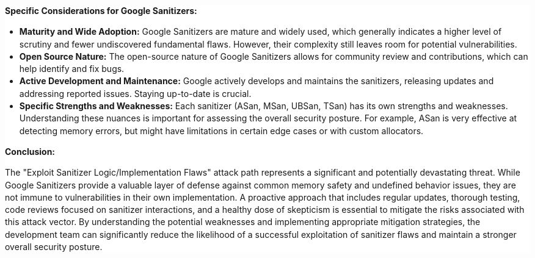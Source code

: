 **Specific Considerations for Google Sanitizers:**

* **Maturity and Wide Adoption:** Google Sanitizers are mature and widely used, which generally indicates a higher level of scrutiny and fewer undiscovered fundamental flaws. However, their complexity still leaves room for potential vulnerabilities.
* **Open Source Nature:** The open-source nature of Google Sanitizers allows for community review and contributions, which can help identify and fix bugs.
* **Active Development and Maintenance:** Google actively develops and maintains the sanitizers, releasing updates and addressing reported issues. Staying up-to-date is crucial.
* **Specific Strengths and Weaknesses:** Each sanitizer (ASan, MSan, UBSan, TSan) has its own strengths and weaknesses. Understanding these nuances is important for assessing the overall security posture. For example, ASan is very effective at detecting memory errors, but might have limitations in certain edge cases or with custom allocators.

**Conclusion:**

The "Exploit Sanitizer Logic/Implementation Flaws" attack path represents a significant and potentially devastating threat. While Google Sanitizers provide a valuable layer of defense against common memory safety and undefined behavior issues, they are not immune to vulnerabilities in their own implementation. A proactive approach that includes regular updates, thorough testing, code reviews focused on sanitizer interactions, and a healthy dose of skepticism is essential to mitigate the risks associated with this attack vector. By understanding the potential weaknesses and implementing appropriate mitigation strategies, the development team can significantly reduce the likelihood of a successful exploitation of sanitizer flaws and maintain a stronger overall security posture.